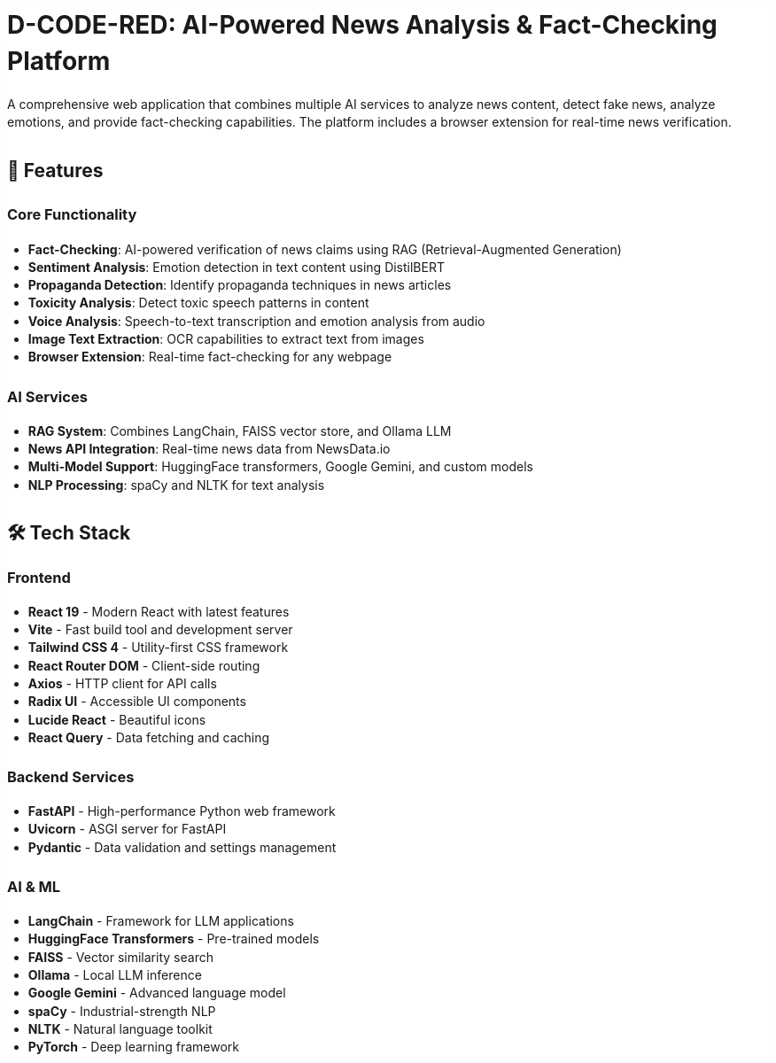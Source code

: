 # D-CODE-RED: AI-Powered News Analysis & Fact-Checking Platform

A comprehensive web application that combines multiple AI services to analyze news content, detect fake news, analyze emotions, and provide fact-checking capabilities. The platform includes a browser extension for real-time news verification.

## 🚀 Features

### Core Functionality
- **Fact-Checking**: AI-powered verification of news claims using RAG (Retrieval-Augmented Generation)
- **Sentiment Analysis**: Emotion detection in text content using DistilBERT
- **Propaganda Detection**: Identify propaganda techniques in news articles
- **Toxicity Analysis**: Detect toxic speech patterns in content
- **Voice Analysis**: Speech-to-text transcription and emotion analysis from audio
- **Image Text Extraction**: OCR capabilities to extract text from images
- **Browser Extension**: Real-time fact-checking for any webpage

### AI Services
- **RAG System**: Combines LangChain, FAISS vector store, and Ollama LLM
- **News API Integration**: Real-time news data from NewsData.io
- **Multi-Model Support**: HuggingFace transformers, Google Gemini, and custom models
- **NLP Processing**: spaCy and NLTK for text analysis

## 🛠️ Tech Stack

### Frontend
- **React 19** - Modern React with latest features
- **Vite** - Fast build tool and development server
- **Tailwind CSS 4** - Utility-first CSS framework
- **React Router DOM** - Client-side routing
- **Axios** - HTTP client for API calls
- **Radix UI** - Accessible UI components
- **Lucide React** - Beautiful icons
- **React Query** - Data fetching and caching

### Backend Services
- **FastAPI** - High-performance Python web framework
- **Uvicorn** - ASGI server for FastAPI
- **Pydantic** - Data validation and settings management

### AI & ML
- **LangChain** - Framework for LLM applications
- **HuggingFace Transformers** - Pre-trained models
- **FAISS** - Vector similarity search
- **Ollama** - Local LLM inference
- **Google Gemini** - Advanced language model
- **spaCy** - Industrial-strength NLP
- **NLTK** - Natural language toolkit
- **PyTorch** - Deep learning framework
